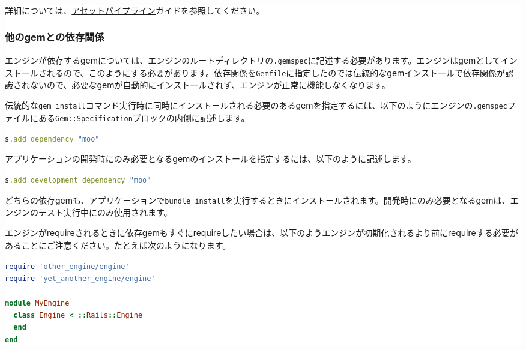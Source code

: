 詳細については、[アセットパイプライン](asset_pipeline.html)ガイドを参照してください。

### 他のgemとの依存関係

エンジンが依存するgemについては、エンジンのルートディレクトリの`.gemspec`に記述する必要があります。エンジンはgemとしてインストールされるので、このようにする必要があります。依存関係を`Gemfile`に指定したのでは伝統的なgemインストールで依存関係が認識されないので、必要なgemが自動的にインストールされず、エンジンが正常に機能しなくなります。

伝統的な`gem install`コマンド実行時に同時にインストールされる必要のあるgemを指定するには、以下のようにエンジンの`.gemspec`ファイルにある`Gem::Specification`ブロックの内側に記述します。

```ruby
s.add_dependency "moo"
```

アプリケーションの開発時にのみ必要となるgemのインストールを指定するには、以下のように記述します。

```ruby
s.add_development_dependency "moo"
```

どちらの依存gemも、アプリケーションで`bundle install`を実行するときにインストールされます。開発時にのみ必要となるgemは、エンジンのテスト実行中にのみ使用されます。

エンジンがrequireされるときに依存gemもすぐにrequireしたい場合は、以下のようエンジンが初期化されるより前にrequireする必要があることにご注意ください。たとえば次のようになります。

```ruby
require 'other_engine/engine'
require 'yet_another_engine/engine'

module MyEngine
  class Engine < ::Rails::Engine
  end
end
```
